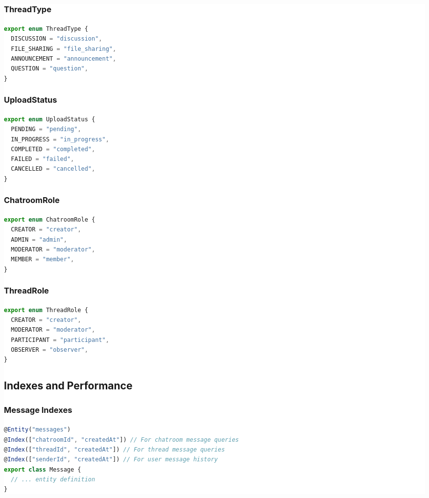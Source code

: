### ThreadType

```typescript
export enum ThreadType {
  DISCUSSION = "discussion",
  FILE_SHARING = "file_sharing",
  ANNOUNCEMENT = "announcement",
  QUESTION = "question",
}
```

### UploadStatus

```typescript
export enum UploadStatus {
  PENDING = "pending",
  IN_PROGRESS = "in_progress",
  COMPLETED = "completed",
  FAILED = "failed",
  CANCELLED = "cancelled",
}
```

### ChatroomRole

```typescript
export enum ChatroomRole {
  CREATOR = "creator",
  ADMIN = "admin",
  MODERATOR = "moderator",
  MEMBER = "member",
}
```

### ThreadRole

```typescript
export enum ThreadRole {
  CREATOR = "creator",
  MODERATOR = "moderator",
  PARTICIPANT = "participant",
  OBSERVER = "observer",
}
```

## Indexes and Performance

### Message Indexes

```typescript
@Entity("messages")
@Index(["chatroomId", "createdAt"]) // For chatroom message queries
@Index(["threadId", "createdAt"]) // For thread message queries
@Index(["senderId", "createdAt"]) // For user message history
export class Message {
  // ... entity definition
}
```
